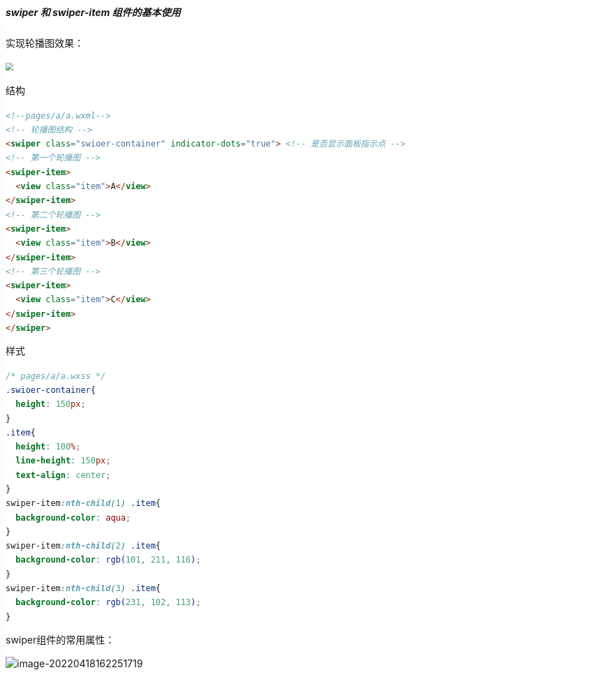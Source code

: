 ##### swiper 和 swiper-item 组件的基本使用

实现轮播图效果：

<img src="https://image-1308319148.cos.ap-chengdu.myqcloud.com/main/1650268877314.png" style="zoom: 67%;" />

结构

``` html
<!--pages/a/a.wxml-->
<!-- 轮播图结构 -->
<swiper class="swioer-container" indicator-dots="true">	<!-- 是否显示面板指示点 -->
<!-- 第一个轮播图 -->
<swiper-item>
  <view class="item">A</view>
</swiper-item>
<!-- 第二个轮播图 -->
<swiper-item>
  <view class="item">B</view>
</swiper-item>
<!-- 第三个轮播图 -->
<swiper-item>
  <view class="item">C</view>
</swiper-item>
</swiper>
```

样式

``` css
/* pages/a/a.wxss */
.swioer-container{
  height: 150px;
}
.item{
  height: 100%;
  line-height: 150px;
  text-align: center;
}
swiper-item:nth-child(1) .item{
  background-color: aqua;
}
swiper-item:nth-child(2) .item{
  background-color: rgb(101, 211, 116);
}
swiper-item:nth-child(3) .item{
  background-color: rgb(231, 102, 113);
}
```

swiper组件的常用属性：

![image-20220418162251719](C:\Users\xin\AppData\Roaming\Typora\typora-user-images\image-20220418162251719.png)
